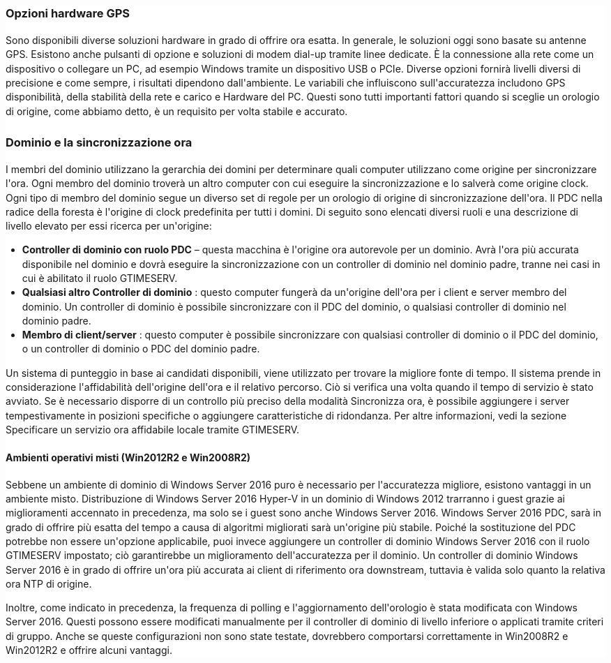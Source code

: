 ### <a name="hardware-gps-options"></a>Opzioni hardware GPS
Sono disponibili diverse soluzioni hardware in grado di offrire ora esatta. In generale, le soluzioni oggi sono basate su antenne GPS. Esistono anche pulsanti di opzione e soluzioni di modem dial-up tramite linee dedicate. È la connessione alla rete come un dispositivo o collegare un PC, ad esempio Windows tramite un dispositivo USB o PCIe. Diverse opzioni fornirà livelli diversi di precisione e come sempre, i risultati dipendono dall'ambiente. Le variabili che influiscono sull'accuratezza includono GPS disponibilità, della stabilità della rete e carico e Hardware del PC. Questi sono tutti importanti fattori quando si sceglie un orologio di origine, come abbiamo detto, è un requisito per volta stabile e accurato.

### <a name="domain-and-synchronizing-time"></a>Dominio e la sincronizzazione ora
I membri del dominio utilizzano la gerarchia dei domini per determinare quali computer utilizzano come origine per sincronizzare l'ora. Ogni membro del dominio troverà un altro computer con cui eseguire la sincronizzazione e lo salverà come origine clock. Ogni tipo di membro del dominio segue un diverso set di regole per un orologio di origine di sincronizzazione dell'ora. Il PDC nella radice della foresta è l'origine di clock predefinita per tutti i domini. Di seguito sono elencati diversi ruoli e una descrizione di livello elevato per essi ricerca per un'origine:


- **Controller di dominio con ruolo PDC** – questa macchina è l'origine ora autorevole per un dominio. Avrà l'ora più accurata disponibile nel dominio e dovrà eseguire la sincronizzazione con un controller di dominio nel dominio padre, tranne nei casi in cui è abilitato il ruolo GTIMESERV.
- **Qualsiasi altro Controller di dominio** : questo computer fungerà da un'origine dell'ora per i client e server membro del dominio. Un controller di dominio è possibile sincronizzare con il PDC del dominio, o qualsiasi controller di dominio nel dominio padre.
- **Membro di client/server** : questo computer è possibile sincronizzare con qualsiasi controller di dominio o il PDC del dominio, o un controller di dominio o PDC del dominio padre.

Un sistema di punteggio in base ai candidati disponibili, viene utilizzato per trovare la migliore fonte di tempo. Il sistema prende in considerazione l'affidabilità dell'origine dell'ora e il relativo percorso. Ciò si verifica una volta quando il tempo di servizio è stato avviato. Se è necessario disporre di un controllo più preciso della modalità Sincronizza ora, è possibile aggiungere i server tempestivamente in posizioni specifiche o aggiungere caratteristiche di ridondanza. Per altre informazioni, vedi la sezione Specificare un servizio ora affidabile locale tramite GTIMESERV.

#### <a name="mixed-os-environments-win2012r2-and-win2008r2"></a>Ambienti operativi misti (Win2012R2 e Win2008R2)
Sebbene un ambiente di dominio di Windows Server 2016 puro è necessario per l'accuratezza migliore, esistono vantaggi in un ambiente misto. Distribuzione di Windows Server 2016 Hyper-V in un dominio di Windows 2012 trarranno i guest grazie ai miglioramenti accennato in precedenza, ma solo se i guest sono anche Windows Server 2016. Windows Server 2016 PDC, sarà in grado di offrire più esatta del tempo a causa di algoritmi migliorati sarà un'origine più stabile. Poiché la sostituzione del PDC potrebbe non essere un'opzione applicabile, puoi invece aggiungere un controller di dominio Windows Server 2016 con il ruolo GTIMESERV impostato; ciò garantirebbe un miglioramento dell'accuratezza per il dominio. Un controller di dominio Windows Server 2016 è in grado di offrire un'ora più accurata ai client di riferimento ora downstream, tuttavia è valida solo quanto la relativa ora NTP di origine.

Inoltre, come indicato in precedenza, la frequenza di polling e l'aggiornamento dell'orologio è stata modificata con Windows Server 2016. Questi possono essere modificati manualmente per il controller di dominio di livello inferiore o applicati tramite criteri di gruppo. Anche se queste configurazioni non sono state testate, dovrebbero comportarsi correttamente in Win2008R2 e Win2012R2 e offrire alcuni vantaggi.
